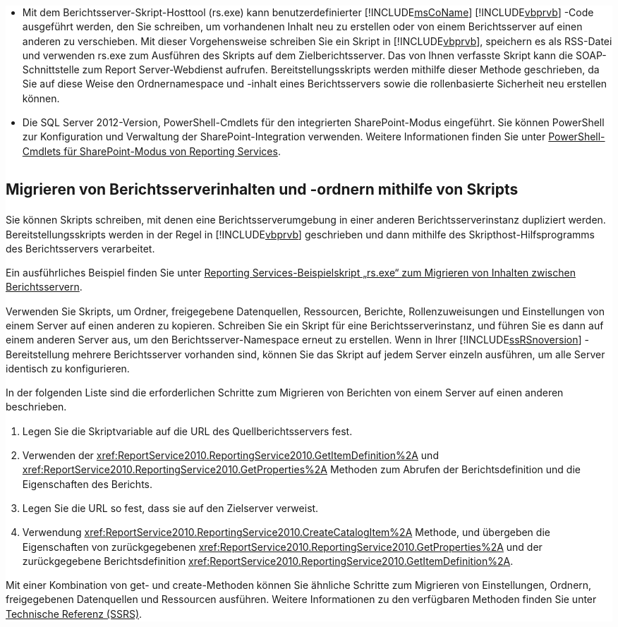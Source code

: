 -   Mit dem Berichtsserver-Skript-Hosttool (rs.exe) kann benutzerdefinierter [!INCLUDE[msCoName](../../includes/msconame-md.md)] [!INCLUDE[vbprvb](../../includes/vbprvb-md.md)] -Code ausgeführt werden, den Sie schreiben, um vorhandenen Inhalt neu zu erstellen oder von einem Berichtsserver auf einen anderen zu verschieben. Mit dieser Vorgehensweise schreiben Sie ein Skript in [!INCLUDE[vbprvb](../../includes/vbprvb-md.md)], speichern es als RSS-Datei und verwenden rs.exe zum Ausführen des Skripts auf dem Zielberichtsserver. Das von Ihnen verfasste Skript kann die SOAP-Schnittstelle zum Report Server-Webdienst aufrufen. Bereitstellungsskripts werden mithilfe dieser Methode geschrieben, da Sie auf diese Weise den Ordnernamespace und -inhalt eines Berichtsservers sowie die rollenbasierte Sicherheit neu erstellen können.  
  
-   Die SQL Server 2012-Version, PowerShell-Cmdlets für den integrierten SharePoint-Modus eingeführt. Sie können PowerShell zur Konfiguration und Verwaltung der SharePoint-Integration verwenden.  Weitere Informationen finden Sie unter [PowerShell-Cmdlets für SharePoint-Modus von Reporting Services](../../reporting-services/report-server-sharepoint/powershell-cmdlets-for-reporting-services-sharepoint-mode.md).  
  
## <a name="use-scripts-to-migrate-report-server-content-and-folders"></a>Migrieren von Berichtsserverinhalten und -ordnern mithilfe von Skripts  
 Sie können Skripts schreiben, mit denen eine Berichtsserverumgebung in einer anderen Berichtsserverinstanz dupliziert werden. Bereitstellungsskripts werden in der Regel in [!INCLUDE[vbprvb](../../includes/vbprvb-md.md)] geschrieben und dann mithilfe des Skripthost-Hilfsprogramms des Berichtsservers verarbeitet.  
  
 Ein ausführliches Beispiel finden Sie unter [Reporting Services-Beispielskript „rs.exe“ zum Migrieren von Inhalten zwischen Berichtsservern](../../reporting-services/tools/sample-reporting-services-rs-exe-script-to-copy-content-between-report-servers.md).  
  
 Verwenden Sie Skripts, um Ordner, freigegebene Datenquellen, Ressourcen, Berichte, Rollenzuweisungen und Einstellungen von einem Server auf einen anderen zu kopieren. Schreiben Sie ein Skript für eine Berichtsserverinstanz, und führen Sie es dann auf einem anderen Server aus, um den Berichtsserver-Namespace erneut zu erstellen. Wenn in Ihrer [!INCLUDE[ssRSnoversion](../../includes/ssrsnoversion-md.md)] -Bereitstellung mehrere Berichtsserver vorhanden sind, können Sie das Skript auf jedem Server einzeln ausführen, um alle Server identisch zu konfigurieren.  
  
 In der folgenden Liste sind die erforderlichen Schritte zum Migrieren von Berichten von einem Server auf einen anderen beschrieben.  
  
1.  Legen Sie die Skriptvariable auf die URL des Quellberichtsservers fest.  
  
2.  Verwenden der <xref:ReportService2010.ReportingService2010.GetItemDefinition%2A> und <xref:ReportService2010.ReportingService2010.GetProperties%2A> Methoden zum Abrufen der Berichtsdefinition und die Eigenschaften des Berichts.  
  
3.  Legen Sie die URL so fest, dass sie auf den Zielserver verweist.  
  
4.  Verwendung <xref:ReportService2010.ReportingService2010.CreateCatalogItem%2A> Methode, und übergeben die Eigenschaften von zurückgegebenen <xref:ReportService2010.ReportingService2010.GetProperties%2A> und der zurückgegebene Berichtsdefinition <xref:ReportService2010.ReportingService2010.GetItemDefinition%2A>.  
  
 Mit einer Kombination von get- und create-Methoden können Sie ähnliche Schritte zum Migrieren von Einstellungen, Ordnern, freigegebenen Datenquellen und Ressourcen ausführen. Weitere Informationen zu den verfügbaren Methoden finden Sie unter [Technische Referenz &#40;SSRS&#41;](../../reporting-services/technical-reference-ssrs.md).  
  